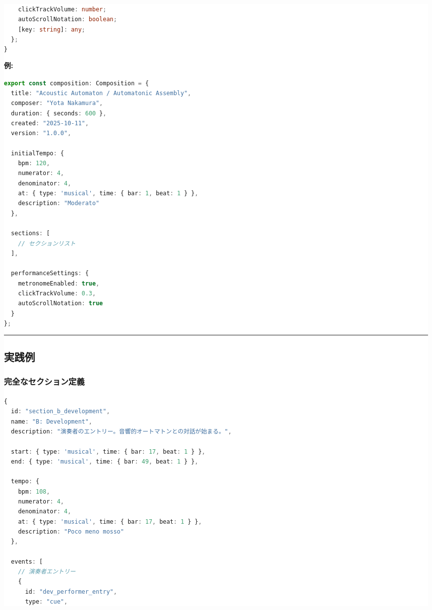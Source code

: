 ```typescript
    clickTrackVolume: number;
    autoScrollNotation: boolean;
    [key: string]: any;
  };
}
```

**例:**
```typescript
export const composition: Composition = {
  title: "Acoustic Automaton / Automatonic Assembly",
  composer: "Yota Nakamura",
  duration: { seconds: 600 },
  created: "2025-10-11",
  version: "1.0.0",
  
  initialTempo: {
    bpm: 120,
    numerator: 4,
    denominator: 4,
    at: { type: 'musical', time: { bar: 1, beat: 1 } },
    description: "Moderato"
  },
  
  sections: [
    // セクションリスト
  ],
  
  performanceSettings: {
    metronomeEnabled: true,
    clickTrackVolume: 0.3,
    autoScrollNotation: true
  }
};
```

---

## 実践例

### 完全なセクション定義

```typescript
{
  id: "section_b_development",
  name: "B: Development",
  description: "演奏者のエントリー。音響的オートマトンとの対話が始まる。",
  
  start: { type: 'musical', time: { bar: 17, beat: 1 } },
  end: { type: 'musical', time: { bar: 49, beat: 1 } },
  
  tempo: {
    bpm: 108,
    numerator: 4,
    denominator: 4,
    at: { type: 'musical', time: { bar: 17, beat: 1 } },
    description: "Poco meno mosso"
  },
  
  events: [
    // 演奏者エントリー
    {
      id: "dev_performer_entry",
      type: "cue",
```